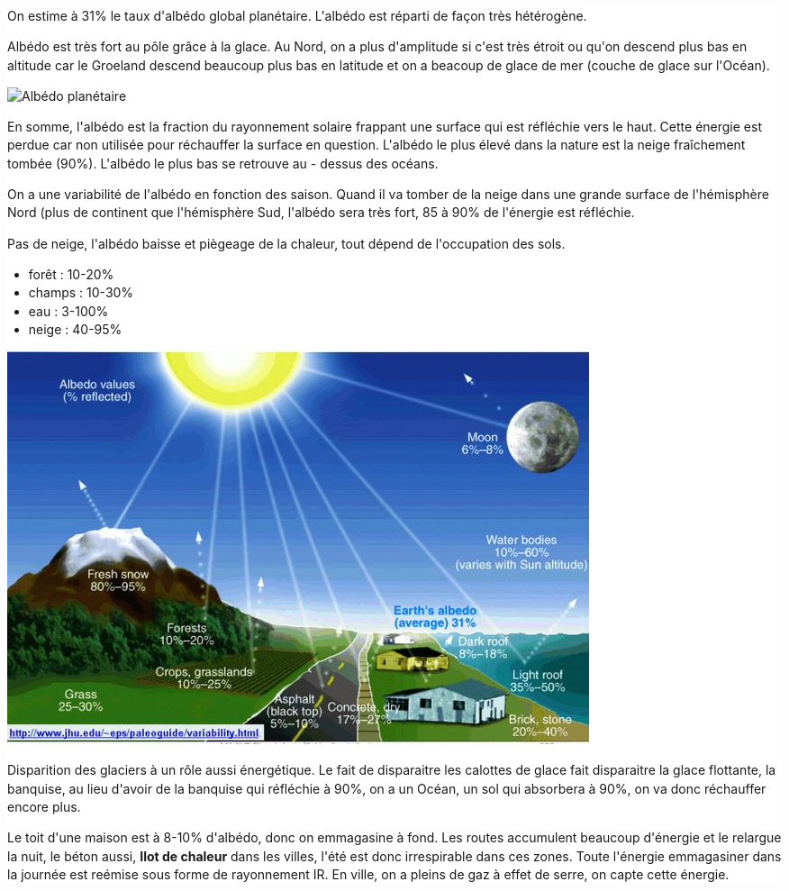 On estime à 31% le taux d'albédo global planétaire. L'albédo est réparti de façon très hétérogène.

Albédo est très fort au pôle grâce à la glace. Au Nord, on a plus d'amplitude si c'est très étroit ou qu'on descend plus bas en altitude car le Groeland descend beaucoup plus bas en latitude et on a beacoup de glace de mer (couche de glace sur l'Océan).
 
![Albédo planétaire](Images/albédo.JPG)
 
En somme, l'albédo est la fraction du rayonnement solaire frappant une surface qui est réfléchie vers le haut. Cette énergie est perdue car non utilisée pour réchauffer la surface en question. L'albédo le plus élevé dans la nature est la neige fraîchement tombée (90%). L'albédo le plus bas se retrouve au - dessus des océans. 
 
On a une variabilité de l'albédo en fonction des saison. Quand il va tomber de la neige dans une grande surface de l'hémisphère Nord (plus de continent que l'hémisphère Sud, l'albédo sera très fort, 85 à 90% de l'énergie est réfléchie.

Pas de neige, l'albédo baisse et piègeage de la chaleur, tout dépend de l'occupation des sols.

* forêt : 10-20%
* champs : 10-30%
* eau : 3-100%
* neige : 40-95%

![Albédo](Images/a2.JPG)

Disparition des glaciers à un rôle aussi énergétique. Le fait de disparaitre les calottes de glace fait disparaitre la glace flottante, la banquise,  au lieu d'avoir de la banquise qui réfléchie à 90%, on a un Océan, un sol qui absorbera à 90%, on va donc réchauffer encore plus.

Le toit d'une maison est à 8-10% d'albédo, donc on emmagasine à fond. Les routes accumulent beaucoup d'énergie et le relargue la nuit, le béton aussi, **Ilot de chaleur** dans les villes, l'été est donc irrespirable dans ces zones. Toute l'énergie emmagasiner dans la journée est reémise sous forme de rayonnement IR. En ville, on a pleins de gaz à effet de serre, on capte cette énergie.
